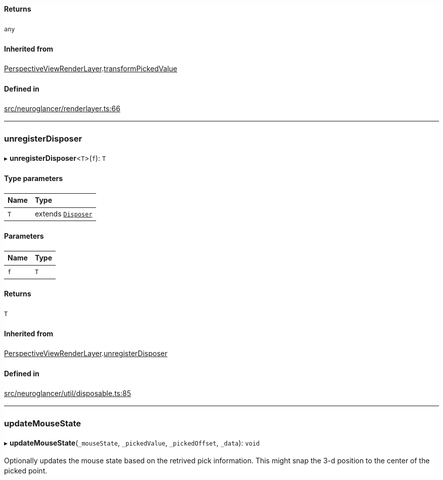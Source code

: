 #### Returns

`any`

#### Inherited from

[PerspectiveViewRenderLayer](perspective_view_render_layer.PerspectiveViewRenderLayer.md).[transformPickedValue](perspective_view_render_layer.PerspectiveViewRenderLayer.md#transformpickedvalue)

#### Defined in

[src/neuroglancer/renderlayer.ts:66](https://github.com/ActiveBrainAtlas2/neuroglancer/blob/1beb5d34/src/neuroglancer/renderlayer.ts#L66)

___

### unregisterDisposer

▸ **unregisterDisposer**<`T`\>(`f`): `T`

#### Type parameters

| Name | Type |
| :------ | :------ |
| `T` | extends [`Disposer`](../modules/util_disposable.md#disposer) |

#### Parameters

| Name | Type |
| :------ | :------ |
| `f` | `T` |

#### Returns

`T`

#### Inherited from

[PerspectiveViewRenderLayer](perspective_view_render_layer.PerspectiveViewRenderLayer.md).[unregisterDisposer](perspective_view_render_layer.PerspectiveViewRenderLayer.md#unregisterdisposer)

#### Defined in

[src/neuroglancer/util/disposable.ts:85](https://github.com/ActiveBrainAtlas2/neuroglancer/blob/1beb5d34/src/neuroglancer/util/disposable.ts#L85)

___

### updateMouseState

▸ **updateMouseState**(`_mouseState`, `_pickedValue`, `_pickedOffset`, `_data`): `void`

Optionally updates the mouse state based on the retrived pick information.  This might snap the
3-d position to the center of the picked point.
